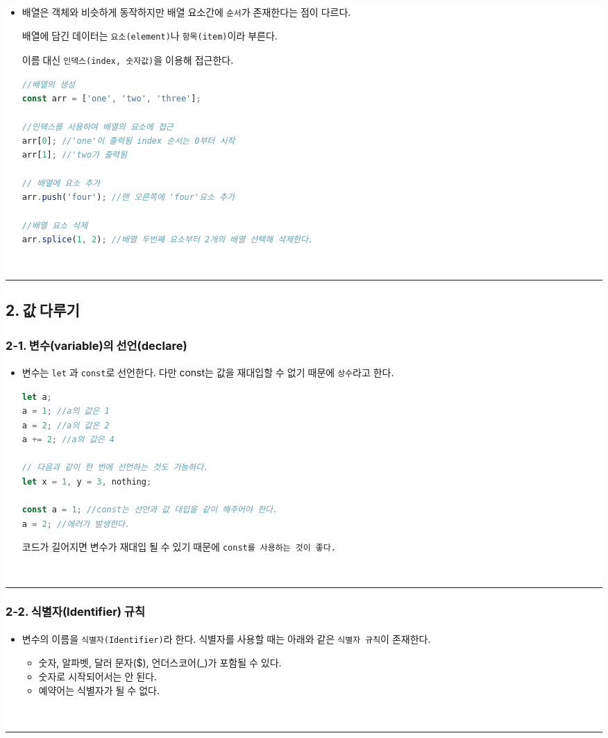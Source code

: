 - 배열은 객체와 비슷하게 동작하지만 배열 요소간에 `순서`가 존재한다는 점이 다르다.

    배열에 담긴 데이터는 `요소(element)`나 `항목(item)`이라 부른다.

    이름 대신 `인덱스(index, 숫자값)`을 이용해 접근한다.

    ```javascript
    //배열의 생성
    const arr = ['one', 'two', 'three'];

    //인덱스를 사용하여 배열의 요소에 접근
    arr[0]; //'one'이 출력됨 index 순서는 0부터 시작
    arr[1]; //'two가 출력됨

    // 배열에 요소 추가
    arr.push('four'); //맨 오른쪽에 'four'요소 추가

    //배열 요소 삭제
    arr.splice(1, 2); //배열 두번째 요소부터 2개의 배열 선택해 삭제한다.
    ```

<br>

---
## 2. 값 다루기

### 2-1. 변수(variable)의 선언(declare)

- 변수는 `let` 과 `const`로 선언한다. 다만 const는 값을 재대입할 수 없기 때문에 `상수`라고 한다.

    ```javascript
    let a;
    a = 1; //a의 값은 1
    a = 2; //a의 값은 2
    a += 2; //a의 값은 4

    // 다음과 같이 한 번에 선언하는 것도 가능하다.
    let x = 1, y = 3, nothing;

    const a = 1; //const는 선언과 값 대입을 같이 해주어야 한다.
    a = 2; //에러가 발생한다.
    ```

    코드가 길어지면 변수가 재대입 될 수 있기 때문에 `const를 사용하는 것이 좋다.`

<br>

---
### 2-2. 식별자(Identifier) 규칙

- 변수의 이름을 `식별자(Identifier)`라 한다. 식별자를 사용할 때는 아래와 같은 `식별자 규칙`이 존재한다.

    - 숫자, 알파벳, 달러 문자($), 언더스코어(_)가 포함될 수 있다.
    - 숫자로 시작되어서는 안 된다.
    - 예약어는 식별자가 될 수 없다.

<br>

---